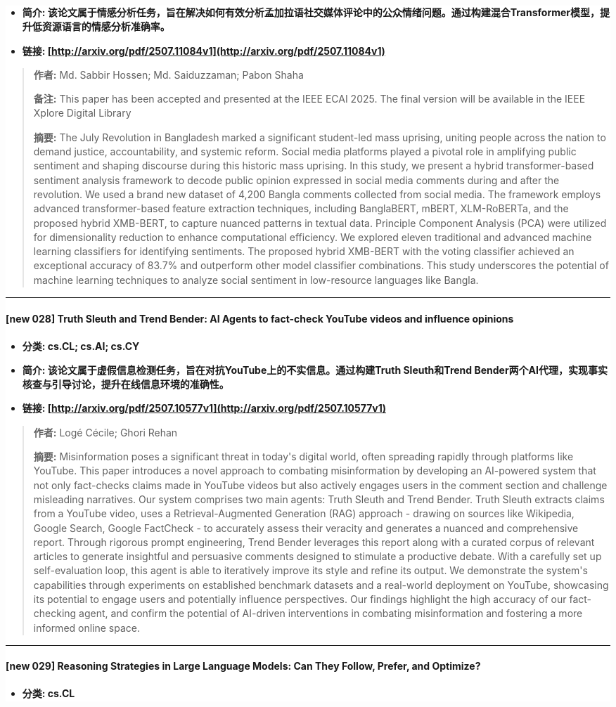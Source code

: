 - **简介: 该论文属于情感分析任务，旨在解决如何有效分析孟加拉语社交媒体评论中的公众情绪问题。通过构建混合Transformer模型，提升低资源语言的情感分析准确率。**

- **链接: [http://arxiv.org/pdf/2507.11084v1](http://arxiv.org/pdf/2507.11084v1)**

> **作者:** Md. Sabbir Hossen; Md. Saiduzzaman; Pabon Shaha
>
> **备注:** This paper has been accepted and presented at the IEEE ECAI 2025. The final version will be available in the IEEE Xplore Digital Library
>
> **摘要:** The July Revolution in Bangladesh marked a significant student-led mass uprising, uniting people across the nation to demand justice, accountability, and systemic reform. Social media platforms played a pivotal role in amplifying public sentiment and shaping discourse during this historic mass uprising. In this study, we present a hybrid transformer-based sentiment analysis framework to decode public opinion expressed in social media comments during and after the revolution. We used a brand new dataset of 4,200 Bangla comments collected from social media. The framework employs advanced transformer-based feature extraction techniques, including BanglaBERT, mBERT, XLM-RoBERTa, and the proposed hybrid XMB-BERT, to capture nuanced patterns in textual data. Principle Component Analysis (PCA) were utilized for dimensionality reduction to enhance computational efficiency. We explored eleven traditional and advanced machine learning classifiers for identifying sentiments. The proposed hybrid XMB-BERT with the voting classifier achieved an exceptional accuracy of 83.7% and outperform other model classifier combinations. This study underscores the potential of machine learning techniques to analyze social sentiment in low-resource languages like Bangla.
>
---
#### [new 028] Truth Sleuth and Trend Bender: AI Agents to fact-check YouTube videos and influence opinions
- **分类: cs.CL; cs.AI; cs.CY**

- **简介: 该论文属于虚假信息检测任务，旨在对抗YouTube上的不实信息。通过构建Truth Sleuth和Trend Bender两个AI代理，实现事实核查与引导讨论，提升在线信息环境的准确性。**

- **链接: [http://arxiv.org/pdf/2507.10577v1](http://arxiv.org/pdf/2507.10577v1)**

> **作者:** Logé Cécile; Ghori Rehan
>
> **摘要:** Misinformation poses a significant threat in today's digital world, often spreading rapidly through platforms like YouTube. This paper introduces a novel approach to combating misinformation by developing an AI-powered system that not only fact-checks claims made in YouTube videos but also actively engages users in the comment section and challenge misleading narratives. Our system comprises two main agents: Truth Sleuth and Trend Bender. Truth Sleuth extracts claims from a YouTube video, uses a Retrieval-Augmented Generation (RAG) approach - drawing on sources like Wikipedia, Google Search, Google FactCheck - to accurately assess their veracity and generates a nuanced and comprehensive report. Through rigorous prompt engineering, Trend Bender leverages this report along with a curated corpus of relevant articles to generate insightful and persuasive comments designed to stimulate a productive debate. With a carefully set up self-evaluation loop, this agent is able to iteratively improve its style and refine its output. We demonstrate the system's capabilities through experiments on established benchmark datasets and a real-world deployment on YouTube, showcasing its potential to engage users and potentially influence perspectives. Our findings highlight the high accuracy of our fact-checking agent, and confirm the potential of AI-driven interventions in combating misinformation and fostering a more informed online space.
>
---
#### [new 029] Reasoning Strategies in Large Language Models: Can They Follow, Prefer, and Optimize?
- **分类: cs.CL**
